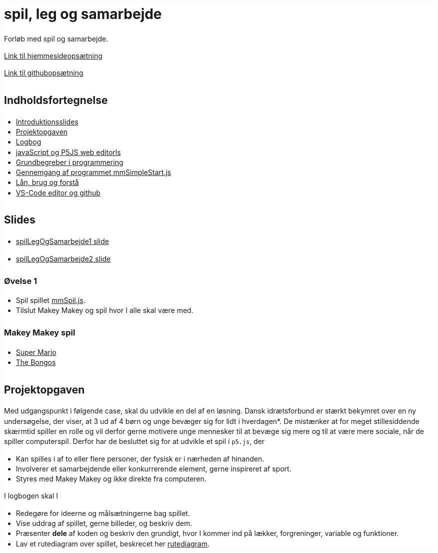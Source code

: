 # spil, leg og samarbejde
Forløb med spil og samarbejde. 

[Link til hjemmesideopsætning](https://mpsteenstrup.github.io/spilLegOgSamarbejde/#slides)

[Link til githubopsætning](https://github.com/mpsteenstrup/spilLegOgSamarbejde)

## Indholdsfortegnelse
* [Introduktionsslides](#slides)
* [Projektopgaven](#projektopgaven)
* [Logbog](#logbog)
* [javaScript og P5JS web editorls](#javascript-og-p5js-web-editor)
* [Grundbegreber i programmering](#grundbegreber-i-programmering---introduktion-til-p5js)
* [Gennemgang af programmet mmSimpleStart.js](#gennemgang-af-programmet-mmsimplestartjs)
* [Lån, brug og forstå](#lån-brug-og-forstå)
* [VS-Code editor og github](https://github.com/mpsteenstrup/InformatikRysensteen/blob/main/dokumenter/TekstEditorOgGithubTilmelding.md)



## Slides
* [spilLegOgSamarbejde1 slide](https://docs.google.com/presentation/d/1NOfr1dxWOD5ILCW3cHnLDb4eLC0OS75zl4aQ1EcTp_g/edit?usp=sharing)

* [spilLegOgSamarbejde2 slide](https://docs.google.com/presentation/d/128i1R1L-KWX1Hsw-6W990dY7erOQDklH3aIB9KR16oI/edit?usp=sharing)


### Øvelse 1
* Spil spillet [mmSpil.js](https://editor.p5js.org/mpsteenstrup/present/hEprPTioZ).
* Tilslut Makey Makey og spil hvor I alle skal være med.


### Makey Makey spil
* [Super Mario](https://supermarioemulator.com/supermario.php)
* [The Bongos](https://apps.makeymakey.com/bongos/)

## Projektopgaven
Med udgangspunkt i følgende case, skal du udvikle en del af en løsning.
Dansk idrætsforbund er stærkt bekymret over en ny undersøgelse, der viser, at 3 ud af 4 børn og unge bevæger sig for lidt i hverdagen*. De mistænker at for meget stillesiddende skærmtid spiller en rolle og vil derfor gerne motivere unge mennesker til at bevæge sig mere og til at være mere sociale, når de spiller computerspil.
Derfor har de besluttet sig for at udvikle et spil i ```p5.js```, der

* Kan spilles i af to eller flere personer, der fysisk er i nærheden af hinanden.
* Involverer et samarbejdende eller konkurrerende element, gerne inspireret af sport.
* Styres med Makey Makey og ikke direkte fra computeren.

I logbogen skal I
* Redegøre for ideerne og målsætningerne bag spillet.
* Vise uddrag af spillet, gerne billeder, og beskriv dem.
* Præsenter **dele** af koden og beskriv den grundigt, hvor I kommer ind på lækker, forgreninger, variable og funktioner.
* Lav et rutediagram over spillet, beskrecet her [rutediagram](https://github.com/mpsteenstrup/InformatikRysensteen/blob/main/dokumenter/flowchart.md).
